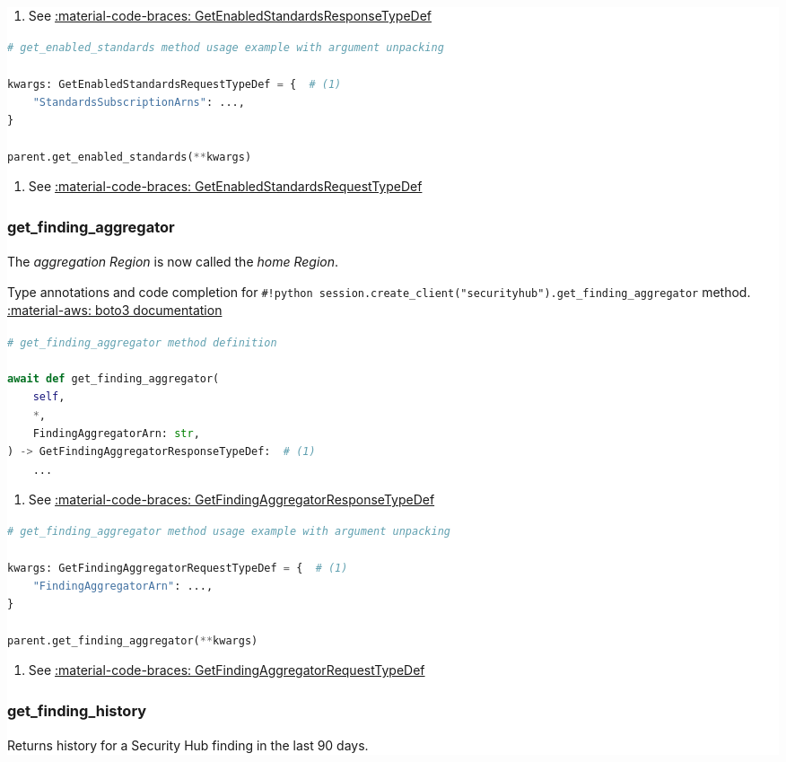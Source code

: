 1. See [:material-code-braces: GetEnabledStandardsResponseTypeDef](./type_defs.md#getenabledstandardsresponsetypedef) 


```python
# get_enabled_standards method usage example with argument unpacking

kwargs: GetEnabledStandardsRequestTypeDef = {  # (1)
    "StandardsSubscriptionArns": ...,
}

parent.get_enabled_standards(**kwargs)
```

1. See [:material-code-braces: GetEnabledStandardsRequestTypeDef](./type_defs.md#getenabledstandardsrequesttypedef) 

### get\_finding\_aggregator

The <i>aggregation Region</i> is now called the <i>home Region</i>.

Type annotations and code completion for `#!python session.create_client("securityhub").get_finding_aggregator` method.
[:material-aws: boto3 documentation](https://boto3.amazonaws.com/v1/documentation/api/latest/reference/services/securityhub/client/get_finding_aggregator.html)

```python
# get_finding_aggregator method definition

await def get_finding_aggregator(
    self,
    *,
    FindingAggregatorArn: str,
) -> GetFindingAggregatorResponseTypeDef:  # (1)
    ...
```

1. See [:material-code-braces: GetFindingAggregatorResponseTypeDef](./type_defs.md#getfindingaggregatorresponsetypedef) 


```python
# get_finding_aggregator method usage example with argument unpacking

kwargs: GetFindingAggregatorRequestTypeDef = {  # (1)
    "FindingAggregatorArn": ...,
}

parent.get_finding_aggregator(**kwargs)
```

1. See [:material-code-braces: GetFindingAggregatorRequestTypeDef](./type_defs.md#getfindingaggregatorrequesttypedef) 

### get\_finding\_history

Returns history for a Security Hub finding in the last 90 days.
